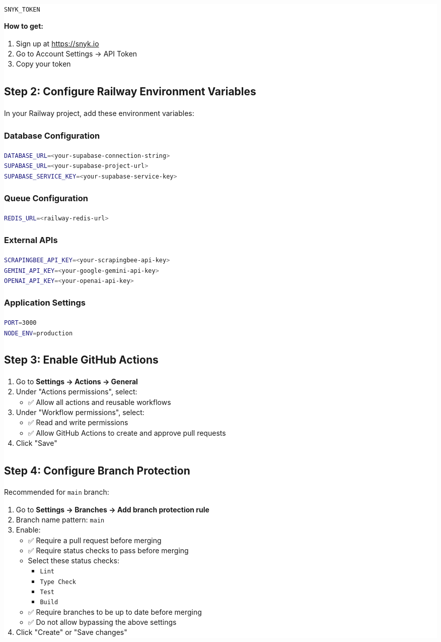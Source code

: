 ```bash
SNYK_TOKEN
```
**How to get:**
1. Sign up at https://snyk.io
2. Go to Account Settings → API Token
3. Copy your token

## Step 2: Configure Railway Environment Variables

In your Railway project, add these environment variables:

### Database Configuration
```bash
DATABASE_URL=<your-supabase-connection-string>
SUPABASE_URL=<your-supabase-project-url>
SUPABASE_SERVICE_KEY=<your-supabase-service-key>
```

### Queue Configuration
```bash
REDIS_URL=<railway-redis-url>
```

### External APIs
```bash
SCRAPINGBEE_API_KEY=<your-scrapingbee-api-key>
GEMINI_API_KEY=<your-google-gemini-api-key>
OPENAI_API_KEY=<your-openai-api-key>
```

### Application Settings
```bash
PORT=3000
NODE_ENV=production
```

## Step 3: Enable GitHub Actions

1. Go to **Settings → Actions → General**
2. Under "Actions permissions", select:
   - ✅ Allow all actions and reusable workflows
3. Under "Workflow permissions", select:
   - ✅ Read and write permissions
   - ✅ Allow GitHub Actions to create and approve pull requests
4. Click "Save"

## Step 4: Configure Branch Protection

Recommended for `main` branch:

1. Go to **Settings → Branches → Add branch protection rule**
2. Branch name pattern: `main`
3. Enable:
   - ✅ Require a pull request before merging
   - ✅ Require status checks to pass before merging
   - Select these status checks:
     - `Lint`
     - `Type Check`
     - `Test`
     - `Build`
   - ✅ Require branches to be up to date before merging
   - ✅ Do not allow bypassing the above settings
4. Click "Create" or "Save changes"

